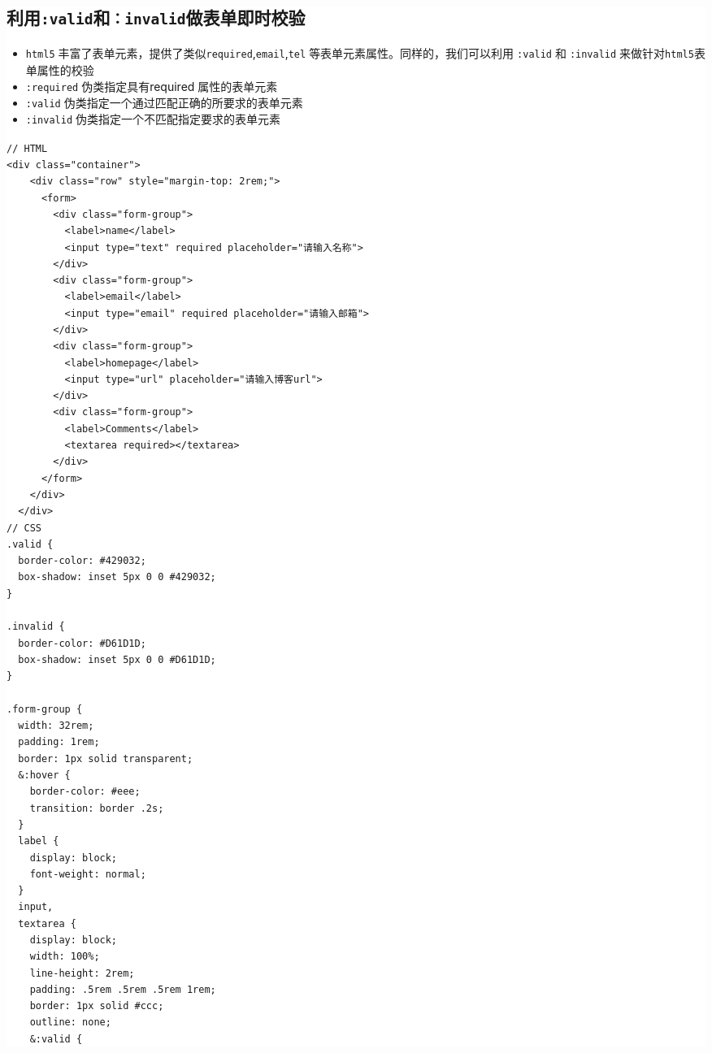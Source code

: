 ## 利用`:valid`和`：invalid`做表单即时校验
* `html5` 丰富了表单元素，提供了类似`required`,`email`,`tel` 等表单元素属性。同样的，我们可以利用 `:valid` 和 `:invalid` 来做针对`html5`表单属性的校验
* `:required` 伪类指定具有required 属性的表单元素
* `:valid` 伪类指定一个通过匹配正确的所要求的表单元素
* `:invalid` 伪类指定一个不匹配指定要求的表单元素

```
// HTML
<div class="container">
    <div class="row" style="margin-top: 2rem;">
      <form>
        <div class="form-group">
          <label>name</label>
          <input type="text" required placeholder="请输入名称">
        </div>
        <div class="form-group">
          <label>email</label>
          <input type="email" required placeholder="请输入邮箱">
        </div>
        <div class="form-group">
          <label>homepage</label>
          <input type="url" placeholder="请输入博客url">
        </div>
        <div class="form-group">
          <label>Comments</label>
          <textarea required></textarea>
        </div>
      </form>
    </div>
  </div>
// CSS
.valid {
  border-color: #429032;
  box-shadow: inset 5px 0 0 #429032;
}

.invalid {
  border-color: #D61D1D;
  box-shadow: inset 5px 0 0 #D61D1D;
}

.form-group {
  width: 32rem;
  padding: 1rem;
  border: 1px solid transparent;
  &:hover {
    border-color: #eee;
    transition: border .2s;
  }
  label {
    display: block;
    font-weight: normal;
  }
  input,
  textarea {
    display: block;
    width: 100%;
    line-height: 2rem;
    padding: .5rem .5rem .5rem 1rem;
    border: 1px solid #ccc;
    outline: none;
    &:valid {
```